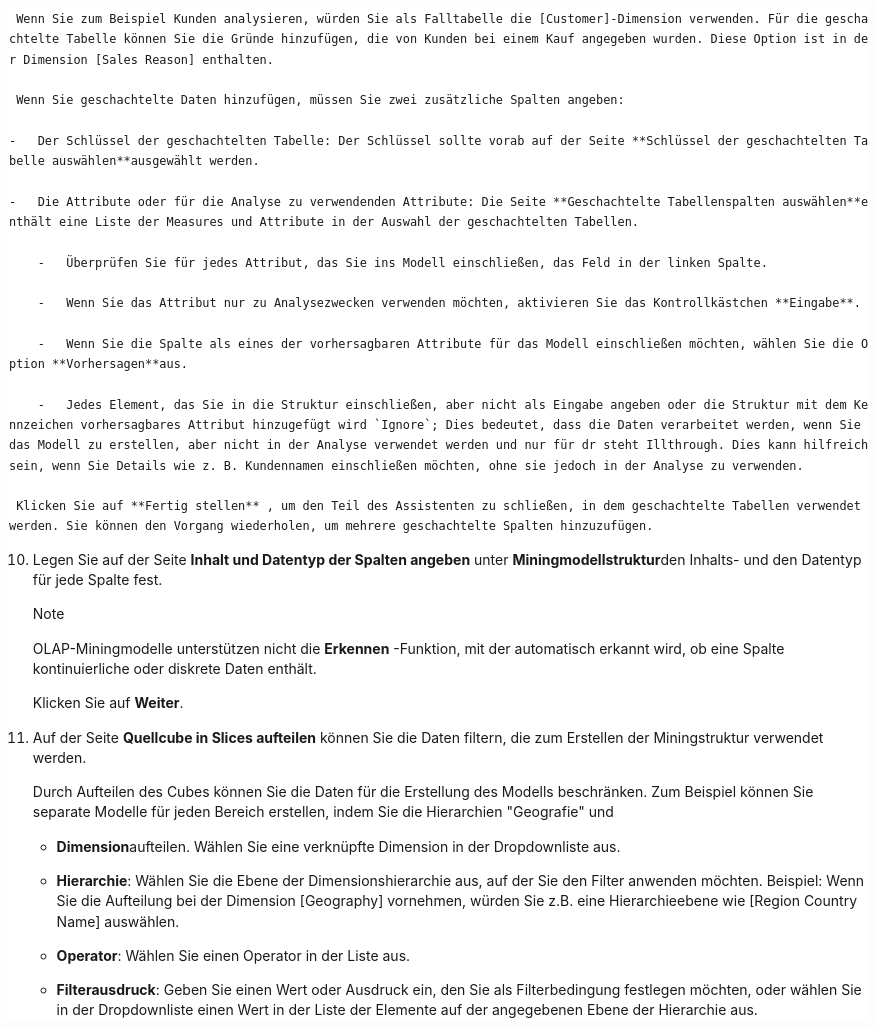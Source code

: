      Wenn Sie zum Beispiel Kunden analysieren, würden Sie als Falltabelle die [Customer]-Dimension verwenden. Für die geschachtelte Tabelle können Sie die Gründe hinzufügen, die von Kunden bei einem Kauf angegeben wurden. Diese Option ist in der Dimension [Sales Reason] enthalten.  
  
     Wenn Sie geschachtelte Daten hinzufügen, müssen Sie zwei zusätzliche Spalten angeben:  
  
    -   Der Schlüssel der geschachtelten Tabelle: Der Schlüssel sollte vorab auf der Seite **Schlüssel der geschachtelten Tabelle auswählen**ausgewählt werden.  
  
    -   Die Attribute oder für die Analyse zu verwendenden Attribute: Die Seite **Geschachtelte Tabellenspalten auswählen**enthält eine Liste der Measures und Attribute in der Auswahl der geschachtelten Tabellen.  
  
        -   Überprüfen Sie für jedes Attribut, das Sie ins Modell einschließen, das Feld in der linken Spalte.  
  
        -   Wenn Sie das Attribut nur zu Analysezwecken verwenden möchten, aktivieren Sie das Kontrollkästchen **Eingabe**.  
  
        -   Wenn Sie die Spalte als eines der vorhersagbaren Attribute für das Modell einschließen möchten, wählen Sie die Option **Vorhersagen**aus.  
  
        -   Jedes Element, das Sie in die Struktur einschließen, aber nicht als Eingabe angeben oder die Struktur mit dem Kennzeichen vorhersagbares Attribut hinzugefügt wird `Ignore`; Dies bedeutet, dass die Daten verarbeitet werden, wenn Sie das Modell zu erstellen, aber nicht in der Analyse verwendet werden und nur für dr steht Illthrough. Dies kann hilfreich sein, wenn Sie Details wie z. B. Kundennamen einschließen möchten, ohne sie jedoch in der Analyse zu verwenden.  
  
     Klicken Sie auf **Fertig stellen** , um den Teil des Assistenten zu schließen, in dem geschachtelte Tabellen verwendet werden. Sie können den Vorgang wiederholen, um mehrere geschachtelte Spalten hinzuzufügen.  
  
10. Legen Sie auf der Seite **Inhalt und Datentyp der Spalten angeben** unter **Miningmodellstruktur**den Inhalts- und den Datentyp für jede Spalte fest.  
  
    > [!NOTE]  
    >  OLAP-Miningmodelle unterstützen nicht die **Erkennen** -Funktion, mit der automatisch erkannt wird, ob eine Spalte kontinuierliche oder diskrete Daten enthält.  
  
     Klicken Sie auf **Weiter**.  
  
11. Auf der Seite **Quellcube in Slices aufteilen** können Sie die Daten filtern, die zum Erstellen der Miningstruktur verwendet werden.  
  
     Durch Aufteilen des Cubes können Sie die Daten für die Erstellung des Modells beschränken. Zum Beispiel können Sie separate Modelle für jeden Bereich erstellen, indem Sie die Hierarchien "Geografie" und  
  
    -   **Dimension**aufteilen. Wählen Sie eine verknüpfte Dimension in der Dropdownliste aus.  
  
    -   **Hierarchie**: Wählen Sie die Ebene der Dimensionshierarchie aus, auf der Sie den Filter anwenden möchten. Beispiel: Wenn Sie die Aufteilung bei der Dimension [Geography] vornehmen, würden Sie z.B. eine Hierarchieebene wie [Region Country Name] auswählen.  
  
    -   **Operator**: Wählen Sie einen Operator in der Liste aus.  
  
    -   **Filterausdruck**: Geben Sie einen Wert oder Ausdruck ein, den Sie als Filterbedingung festlegen möchten, oder wählen Sie in der Dropdownliste einen Wert in der Liste der Elemente auf der angegebenen Ebene der Hierarchie aus.  
  